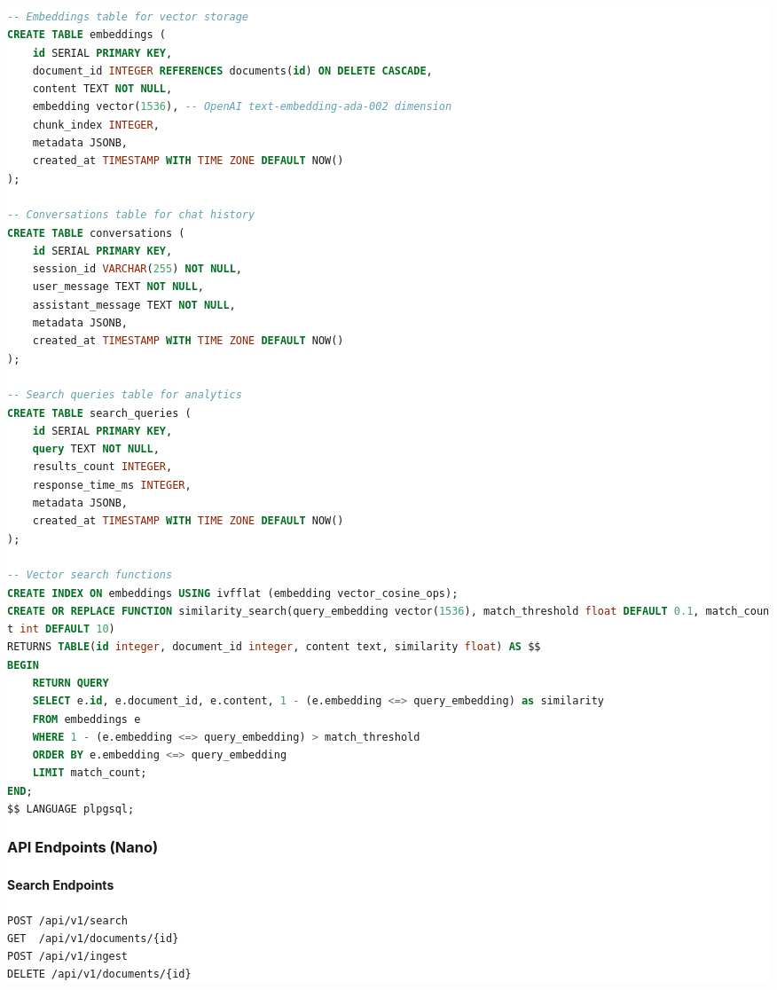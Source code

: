 ```sql
-- Embeddings table for vector storage
CREATE TABLE embeddings (
    id SERIAL PRIMARY KEY,
    document_id INTEGER REFERENCES documents(id) ON DELETE CASCADE,
    content TEXT NOT NULL,
    embedding vector(1536), -- OpenAI text-embedding-ada-002 dimension
    chunk_index INTEGER,
    metadata JSONB,
    created_at TIMESTAMP WITH TIME ZONE DEFAULT NOW()
);

-- Conversations table for chat history
CREATE TABLE conversations (
    id SERIAL PRIMARY KEY,
    session_id VARCHAR(255) NOT NULL,
    user_message TEXT NOT NULL,
    assistant_message TEXT NOT NULL,
    metadata JSONB,
    created_at TIMESTAMP WITH TIME ZONE DEFAULT NOW()
);

-- Search queries table for analytics
CREATE TABLE search_queries (
    id SERIAL PRIMARY KEY,
    query TEXT NOT NULL,
    results_count INTEGER,
    response_time_ms INTEGER,
    metadata JSONB,
    created_at TIMESTAMP WITH TIME ZONE DEFAULT NOW()
);

-- Vector search functions
CREATE INDEX ON embeddings USING ivfflat (embedding vector_cosine_ops);
CREATE OR REPLACE FUNCTION similarity_search(query_embedding vector(1536), match_threshold float DEFAULT 0.1, match_count int DEFAULT 10)
RETURNS TABLE(id integer, document_id integer, content text, similarity float) AS $$
BEGIN
    RETURN QUERY
    SELECT e.id, e.document_id, e.content, 1 - (e.embedding <=> query_embedding) as similarity
    FROM embeddings e
    WHERE 1 - (e.embedding <=> query_embedding) > match_threshold
    ORDER BY e.embedding <=> query_embedding
    LIMIT match_count;
END;
$$ LANGUAGE plpgsql;
```

### API Endpoints (Nano)

#### Search Endpoints
```
POST /api/v1/search
GET  /api/v1/documents/{id}
POST /api/v1/ingest
DELETE /api/v1/documents/{id}
```
